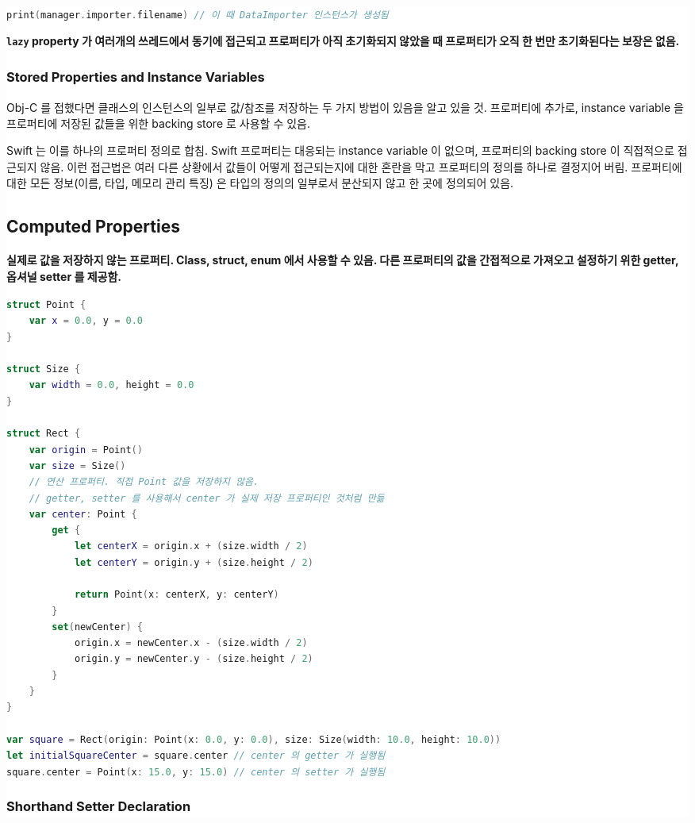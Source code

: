 ```swift
print(manager.importer.filename) // 이 때 DataImporter 인스턴스가 생성됨
```

**`lazy` property 가 여러개의 쓰레드에서 동기에 접근되고 프로퍼티가 아직 초기화되지 않았을 때 프로퍼티가 오직 한 번만 초기화된다는 보장은 없음.**

### Stored Properties and Instance Variables

Obj-C 를 접했다면 클래스의 인스턴스의 일부로 값/참조를 저장하는 두 가지 방법이 있음을 알고 있을 것. 프로퍼티에 추가로, instance variable 을 프로퍼티에 저장된 값들을 위한 backing store 로 사용할 수 있음.

Swift 는 이를 하나의 프로퍼티 정의로 합침. Swift 프로퍼티는 대응되는 instance variable 이 없으며, 프로퍼티의 backing store 이 직접적으로 접근되지 않음. 이런 접근법은 여러 다른 상황에서 값들이 어떻게 접근되는지에 대한 혼란을 막고 프로퍼티의 정의를 하나로 결정지어 버림. 프로퍼티에 대한 모든 정보(이름, 타입, 메모리 관리 특징) 은 타입의 정의의 일부로서 분산되지 않고 한 곳에 정의되어 있음.

## Computed Properties

**실제로 값을 저장하지 않는 프로퍼티. Class, struct, enum 에서 사용할 수 있음. 다른 프로퍼티의 값을 간접적으로 가져오고 설정하기 위한 getter, 옵셔널 setter 를 제공함.** 

```swift
struct Point {
    var x = 0.0, y = 0.0
}

struct Size {
    var width = 0.0, height = 0.0
}

struct Rect {
    var origin = Point()
    var size = Size()
    // 연산 프로퍼티. 직접 Point 값을 저장하지 않음. 
    // getter, setter 를 사용해서 center 가 실제 저장 프로퍼티인 것처럼 만듦
    var center: Point {
        get {
            let centerX = origin.x + (size.width / 2)
            let centerY = origin.y + (size.height / 2)

            return Point(x: centerX, y: centerY)
        }
        set(newCenter) {
            origin.x = newCenter.x - (size.width / 2)
            origin.y = newCenter.y - (size.height / 2)
        }
    }
}

var square = Rect(origin: Point(x: 0.0, y: 0.0), size: Size(width: 10.0, height: 10.0))
let initialSquareCenter = square.center // center 의 getter 가 실행됨
square.center = Point(x: 15.0, y: 15.0) // center 의 setter 가 실행됨 
```

### Shorthand Setter Declaration
